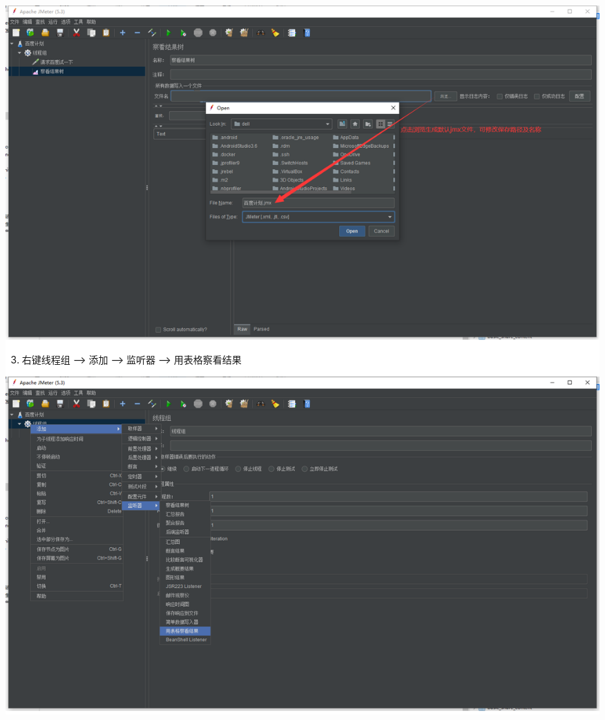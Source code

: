 ![1600926410293](https://raw.githubusercontent.com/loveLOGEN/jmeter/master/img/1600926410293.png)



3. 右键线程组 --> 添加 --> 监听器 --> 用表格察看结果

![1600925646837](https://raw.githubusercontent.com/loveLOGEN/jmeter/master/img/1600925646837.png)
